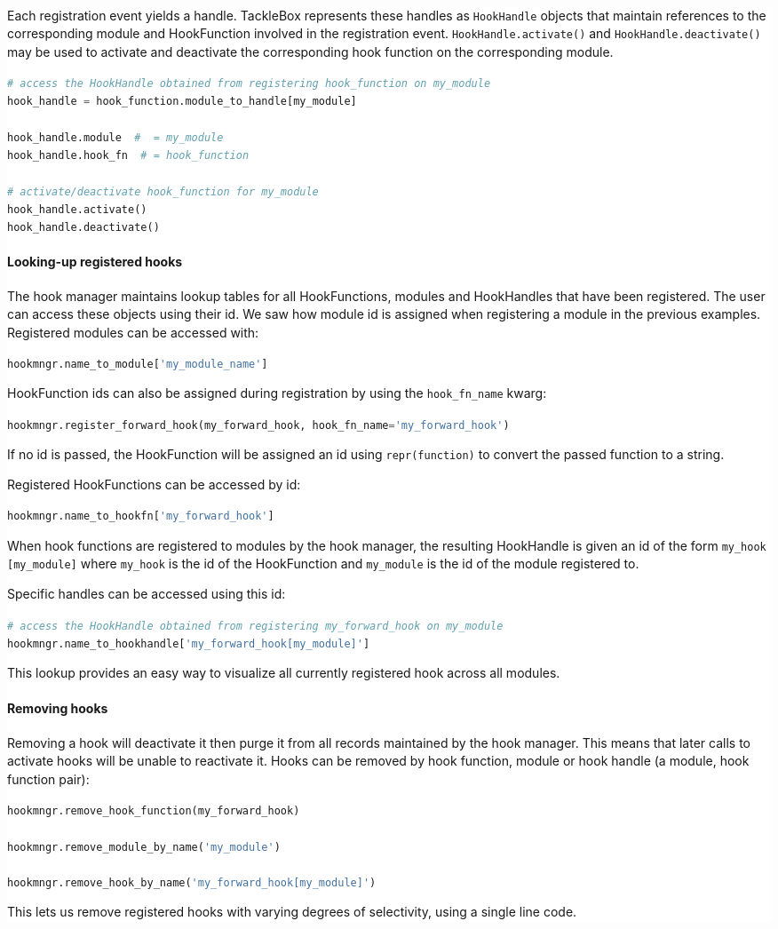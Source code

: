 Each registration event yields a handle. TackleBox represents these handles as
`HookHandle` objects that maintain references to the corresponding module and 
HookFunction involved in the registration event. ``HookHandle.activate()``
and ``HookHandle.deactivate()`` may be used to activate and deactivate the
corresponding hook function on the corresponding module.
```python
# access the HookHandle obtained from registering hook_function on my_module
hook_handle = hook_function.module_to_handle[my_module]

hook_handle.module  #  = my_module
hook_handle.hook_fn  # = hook_function

# activate/deactivate hook_function for my_module
hook_handle.activate()
hook_handle.deactivate()
```

#### Looking-up registered hooks
The hook manager maintains lookup tables for all HookFunctions, modules and 
HookHandles that have been registered. The user can access these objects using
their id. We saw how module id is assigned when registering a module in the previous
examples. Registered modules can be accessed with:
```python
hookmngr.name_to_module['my_module_name']
```

HookFunction ids can also be assigned during registration by using the 
``hook_fn_name`` kwarg:
```python
hookmngr.register_forward_hook(my_forward_hook, hook_fn_name='my_forward_hook')
```
If no id is passed, the HookFunction will be assigned an id using ``repr(function)``
to convert the passed function to a string.

Registered HookFunctions can be accessed by id:
```python
hookmngr.name_to_hookfn['my_forward_hook']
```

When hook functions are registered to modules by the hook manager, the resulting
HookHandle is given an id of the form `my_hook[my_module]` where ``my_hook`` is the 
id of the HookFunction and ``my_module`` is the id of the module registered to.

Specific handles can be accessed using this id:
```python
# access the HookHandle obtained from registering my_forward_hook on my_module
hookmngr.name_to_hookhandle['my_forward_hook[my_module]']
```
This lookup provides an easy way to visualize all currently registered hook across
all modules.

#### Removing hooks
Removing a hook will deactivate it then purge it from all records maintained by the hook manager.
This means that later calls to activate hooks will be unable to reactivate it.
Hooks can be removed by hook function, module or
hook handle (a module, hook function pair):
```python
hookmngr.remove_hook_function(my_forward_hook)

hookmngr.remove_module_by_name('my_module')

hookmngr.remove_hook_by_name('my_forward_hook[my_module]')
```
This lets us remove registered hooks with varying degrees of selectivity, using
a single line code.
